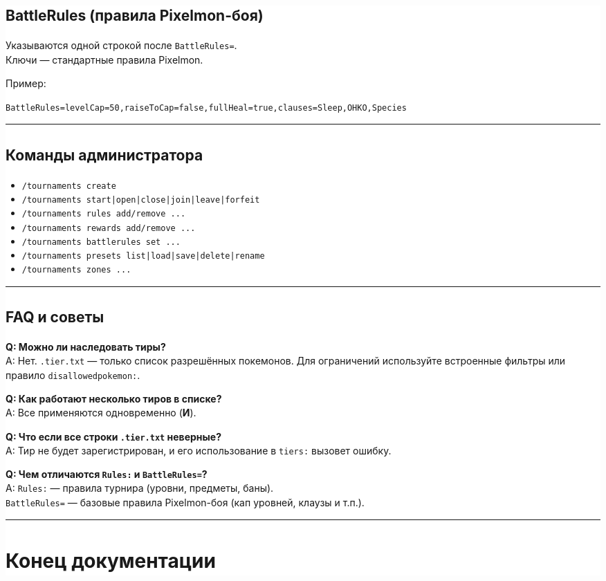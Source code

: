 
## BattleRules (правила Pixelmon-боя)

Указываются одной строкой после `BattleRules=`.  
Ключи — стандартные правила Pixelmon.

Пример:
```txt
BattleRules=levelCap=50,raiseToCap=false,fullHeal=true,clauses=Sleep,OHKO,Species
```

---

## Команды администратора

- `/tournaments create`
- `/tournaments start|open|close|join|leave|forfeit`
- `/tournaments rules add/remove ...`
- `/tournaments rewards add/remove ...`
- `/tournaments battlerules set ...`
- `/tournaments presets list|load|save|delete|rename`
- `/tournaments zones ...`

---

## FAQ и советы

**Q: Можно ли наследовать тиры?**  
A: Нет. `.tier.txt` — только список разрешённых покемонов. Для ограничений используйте встроенные фильтры или правило `disallowedpokemon:`.

**Q: Как работают несколько тиров в списке?**  
A: Все применяются одновременно (**И**).

**Q: Что если все строки `.tier.txt` неверные?**  
A: Тир не будет зарегистрирован, и его использование в `tiers:` вызовет ошибку.

**Q: Чем отличаются `Rules:` и `BattleRules=`?**  
A: `Rules:` — правила турнира (уровни, предметы, баны).  
   `BattleRules=` — базовые правила Pixelmon-боя (кап уровней, клаузы и т.п.).

---

# Конец документации
